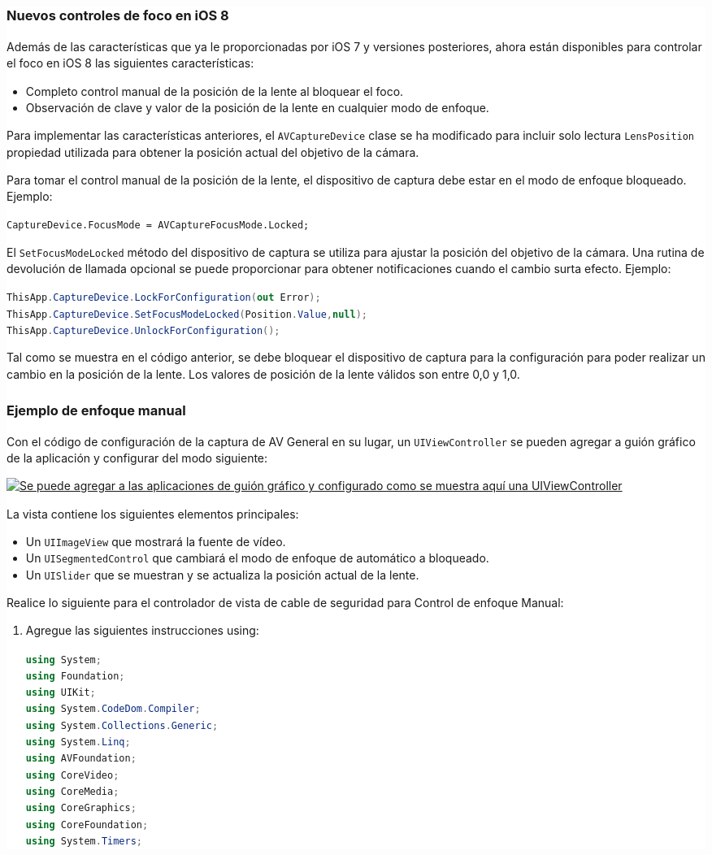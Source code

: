 ### <a name="new-focus-controls-in-ios-8"></a>Nuevos controles de foco en iOS 8

Además de las características que ya le proporcionadas por iOS 7 y versiones posteriores, ahora están disponibles para controlar el foco en iOS 8 las siguientes características:

-  Completo control manual de la posición de la lente al bloquear el foco.
-  Observación de clave y valor de la posición de la lente en cualquier modo de enfoque.


Para implementar las características anteriores, el `AVCaptureDevice` clase se ha modificado para incluir solo lectura `LensPosition` propiedad utilizada para obtener la posición actual del objetivo de la cámara.

Para tomar el control manual de la posición de la lente, el dispositivo de captura debe estar en el modo de enfoque bloqueado. Ejemplo:

 `CaptureDevice.FocusMode = AVCaptureFocusMode.Locked;`

El `SetFocusModeLocked` método del dispositivo de captura se utiliza para ajustar la posición del objetivo de la cámara. Una rutina de devolución de llamada opcional se puede proporcionar para obtener notificaciones cuando el cambio surta efecto. Ejemplo:

```csharp
ThisApp.CaptureDevice.LockForConfiguration(out Error);
ThisApp.CaptureDevice.SetFocusModeLocked(Position.Value,null);
ThisApp.CaptureDevice.UnlockForConfiguration();
```

Tal como se muestra en el código anterior, se debe bloquear el dispositivo de captura para la configuración para poder realizar un cambio en la posición de la lente. Los valores de posición de la lente válidos son entre 0,0 y 1,0.

### <a name="manual-focus-example"></a>Ejemplo de enfoque manual

Con el código de configuración de la captura de AV General en su lugar, un `UIViewController` se pueden agregar a guión gráfico de la aplicación y configurar del modo siguiente:

[![](intro-to-manual-camera-controls-images/image5.png "Se puede agregar a las aplicaciones de guión gráfico y configurado como se muestra aquí una UIViewController")](intro-to-manual-camera-controls-images/image5.png#lightbox)

La vista contiene los siguientes elementos principales:

-  Un `UIImageView` que mostrará la fuente de vídeo.
-  Un `UISegmentedControl` que cambiará el modo de enfoque de automático a bloqueado.
-  Un `UISlider` que se muestran y se actualiza la posición actual de la lente.


Realice lo siguiente para el controlador de vista de cable de seguridad para Control de enfoque Manual:


1. Agregue las siguientes instrucciones using:

    ```csharp
    using System;
    using Foundation;
    using UIKit;
    using System.CodeDom.Compiler;
    using System.Collections.Generic;
    using System.Linq;
    using AVFoundation;
    using CoreVideo;
    using CoreMedia;
    using CoreGraphics;
    using CoreFoundation;
    using System.Timers;
    ```  
  
